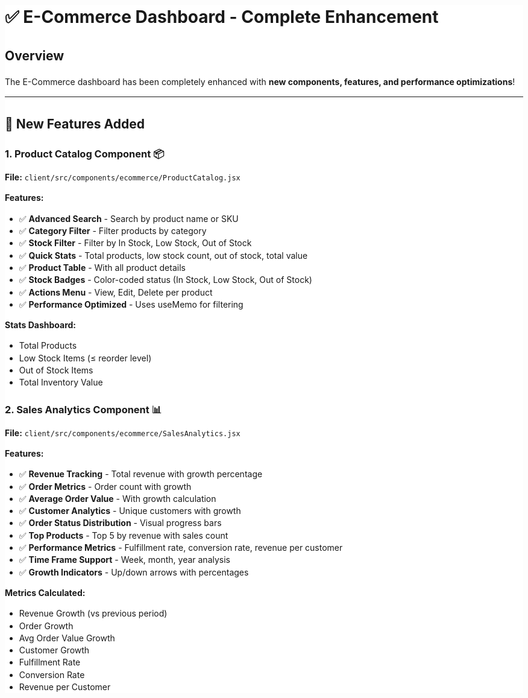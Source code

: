 # ✅ E-Commerce Dashboard - Complete Enhancement

## Overview
The E-Commerce dashboard has been completely enhanced with **new components, features, and performance optimizations**!

---

## 🎯 New Features Added

### **1. Product Catalog Component** 📦
**File:** `client/src/components/ecommerce/ProductCatalog.jsx`

**Features:**
- ✅ **Advanced Search** - Search by product name or SKU
- ✅ **Category Filter** - Filter products by category
- ✅ **Stock Filter** - Filter by In Stock, Low Stock, Out of Stock
- ✅ **Quick Stats** - Total products, low stock count, out of stock, total value
- ✅ **Product Table** - With all product details
- ✅ **Stock Badges** - Color-coded status (In Stock, Low Stock, Out of Stock)
- ✅ **Actions Menu** - View, Edit, Delete per product
- ✅ **Performance Optimized** - Uses useMemo for filtering

**Stats Dashboard:**
- Total Products
- Low Stock Items (≤ reorder level)
- Out of Stock Items
- Total Inventory Value

### **2. Sales Analytics Component** 📊
**File:** `client/src/components/ecommerce/SalesAnalytics.jsx`

**Features:**
- ✅ **Revenue Tracking** - Total revenue with growth percentage
- ✅ **Order Metrics** - Order count with growth
- ✅ **Average Order Value** - With growth calculation
- ✅ **Customer Analytics** - Unique customers with growth
- ✅ **Order Status Distribution** - Visual progress bars
- ✅ **Top Products** - Top 5 by revenue with sales count
- ✅ **Performance Metrics** - Fulfillment rate, conversion rate, revenue per customer
- ✅ **Time Frame Support** - Week, month, year analysis
- ✅ **Growth Indicators** - Up/down arrows with percentages

**Metrics Calculated:**
- Revenue Growth (vs previous period)
- Order Growth
- Avg Order Value Growth
- Customer Growth
- Fulfillment Rate
- Conversion Rate
- Revenue per Customer

